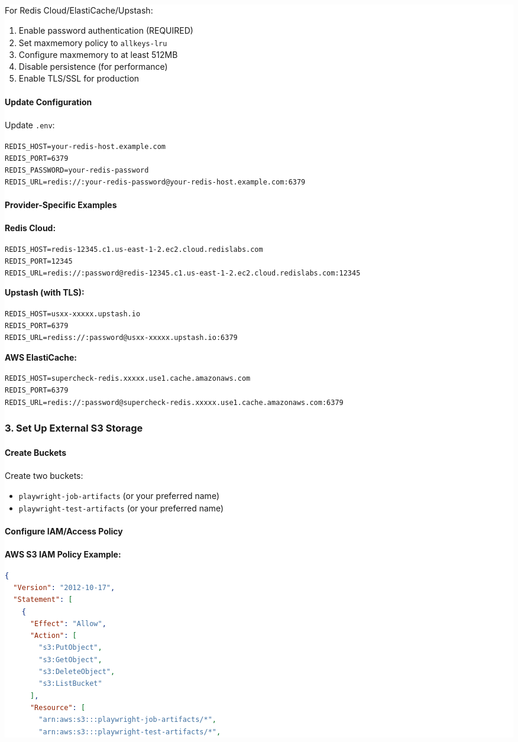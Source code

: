 For Redis Cloud/ElastiCache/Upstash:

1. Enable password authentication (REQUIRED)
2. Set maxmemory policy to `allkeys-lru`
3. Configure maxmemory to at least 512MB
4. Disable persistence (for performance)
5. Enable TLS/SSL for production

#### Update Configuration

Update `.env`:

```env
REDIS_HOST=your-redis-host.example.com
REDIS_PORT=6379
REDIS_PASSWORD=your-redis-password
REDIS_URL=redis://:your-redis-password@your-redis-host.example.com:6379
```

#### Provider-Specific Examples

**Redis Cloud:**
```env
REDIS_HOST=redis-12345.c1.us-east-1-2.ec2.cloud.redislabs.com
REDIS_PORT=12345
REDIS_URL=redis://:password@redis-12345.c1.us-east-1-2.ec2.cloud.redislabs.com:12345
```

**Upstash (with TLS):**
```env
REDIS_HOST=usxx-xxxxx.upstash.io
REDIS_PORT=6379
REDIS_URL=rediss://:password@usxx-xxxxx.upstash.io:6379
```

**AWS ElastiCache:**
```env
REDIS_HOST=supercheck-redis.xxxxx.use1.cache.amazonaws.com
REDIS_PORT=6379
REDIS_URL=redis://:password@supercheck-redis.xxxxx.use1.cache.amazonaws.com:6379
```

### 3. Set Up External S3 Storage

#### Create Buckets

Create two buckets:
- `playwright-job-artifacts` (or your preferred name)
- `playwright-test-artifacts` (or your preferred name)

#### Configure IAM/Access Policy

**AWS S3 IAM Policy Example:**

```json
{
  "Version": "2012-10-17",
  "Statement": [
    {
      "Effect": "Allow",
      "Action": [
        "s3:PutObject",
        "s3:GetObject",
        "s3:DeleteObject",
        "s3:ListBucket"
      ],
      "Resource": [
        "arn:aws:s3:::playwright-job-artifacts/*",
        "arn:aws:s3:::playwright-test-artifacts/*",
```